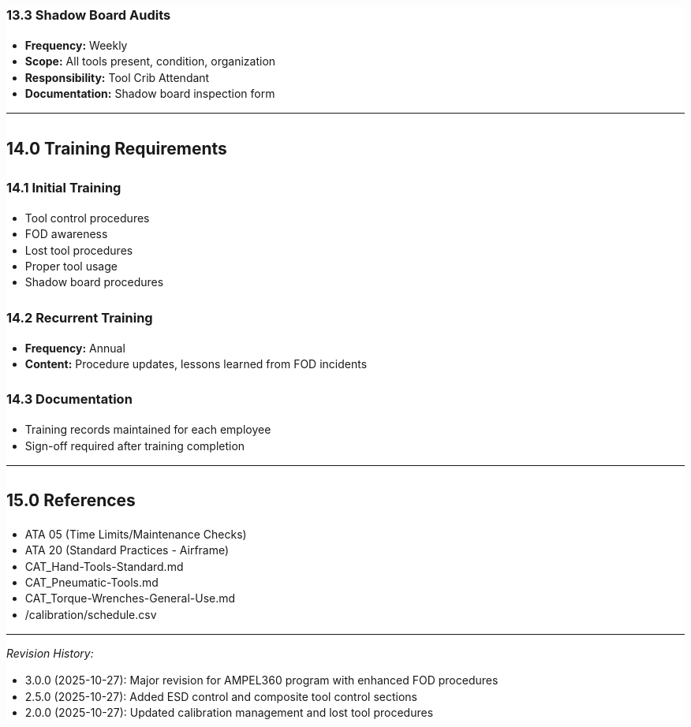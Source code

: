 ### 13.3 Shadow Board Audits
- **Frequency:** Weekly
- **Scope:** All tools present, condition, organization
- **Responsibility:** Tool Crib Attendant
- **Documentation:** Shadow board inspection form

---

## 14.0 Training Requirements

### 14.1 Initial Training
- Tool control procedures
- FOD awareness
- Lost tool procedures
- Proper tool usage
- Shadow board procedures

### 14.2 Recurrent Training
- **Frequency:** Annual
- **Content:** Procedure updates, lessons learned from FOD incidents

### 14.3 Documentation
- Training records maintained for each employee
- Sign-off required after training completion

---

## 15.0 References

- ATA 05 (Time Limits/Maintenance Checks)
- ATA 20 (Standard Practices - Airframe)
- CAT_Hand-Tools-Standard.md
- CAT_Pneumatic-Tools.md
- CAT_Torque-Wrenches-General-Use.md
- /calibration/schedule.csv

---

*Revision History:*
- 3.0.0 (2025-10-27): Major revision for AMPEL360 program with enhanced FOD procedures
- 2.5.0 (2025-10-27): Added ESD control and composite tool control sections
- 2.0.0 (2025-10-27): Updated calibration management and lost tool procedures
